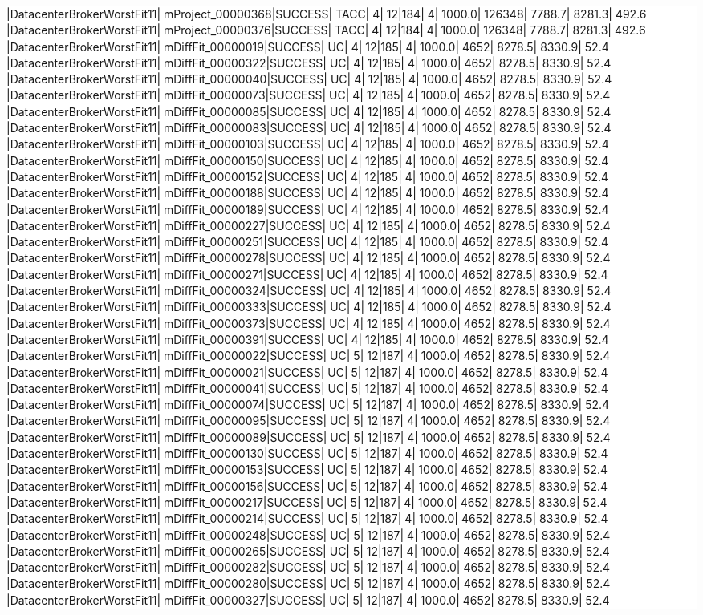 |DatacenterBrokerWorstFit11|     mProject_00000368|SUCCESS|  TACC|   4|       12|184|        4|    1000.0|     126348|   7788.7|    8281.3|   492.6
|DatacenterBrokerWorstFit11|     mProject_00000376|SUCCESS|  TACC|   4|       12|184|        4|    1000.0|     126348|   7788.7|    8281.3|   492.6
|DatacenterBrokerWorstFit11|     mDiffFit_00000019|SUCCESS|    UC|   4|       12|185|        4|    1000.0|       4652|   8278.5|    8330.9|    52.4
|DatacenterBrokerWorstFit11|     mDiffFit_00000322|SUCCESS|    UC|   4|       12|185|        4|    1000.0|       4652|   8278.5|    8330.9|    52.4
|DatacenterBrokerWorstFit11|     mDiffFit_00000040|SUCCESS|    UC|   4|       12|185|        4|    1000.0|       4652|   8278.5|    8330.9|    52.4
|DatacenterBrokerWorstFit11|     mDiffFit_00000073|SUCCESS|    UC|   4|       12|185|        4|    1000.0|       4652|   8278.5|    8330.9|    52.4
|DatacenterBrokerWorstFit11|     mDiffFit_00000085|SUCCESS|    UC|   4|       12|185|        4|    1000.0|       4652|   8278.5|    8330.9|    52.4
|DatacenterBrokerWorstFit11|     mDiffFit_00000083|SUCCESS|    UC|   4|       12|185|        4|    1000.0|       4652|   8278.5|    8330.9|    52.4
|DatacenterBrokerWorstFit11|     mDiffFit_00000103|SUCCESS|    UC|   4|       12|185|        4|    1000.0|       4652|   8278.5|    8330.9|    52.4
|DatacenterBrokerWorstFit11|     mDiffFit_00000150|SUCCESS|    UC|   4|       12|185|        4|    1000.0|       4652|   8278.5|    8330.9|    52.4
|DatacenterBrokerWorstFit11|     mDiffFit_00000152|SUCCESS|    UC|   4|       12|185|        4|    1000.0|       4652|   8278.5|    8330.9|    52.4
|DatacenterBrokerWorstFit11|     mDiffFit_00000188|SUCCESS|    UC|   4|       12|185|        4|    1000.0|       4652|   8278.5|    8330.9|    52.4
|DatacenterBrokerWorstFit11|     mDiffFit_00000189|SUCCESS|    UC|   4|       12|185|        4|    1000.0|       4652|   8278.5|    8330.9|    52.4
|DatacenterBrokerWorstFit11|     mDiffFit_00000227|SUCCESS|    UC|   4|       12|185|        4|    1000.0|       4652|   8278.5|    8330.9|    52.4
|DatacenterBrokerWorstFit11|     mDiffFit_00000251|SUCCESS|    UC|   4|       12|185|        4|    1000.0|       4652|   8278.5|    8330.9|    52.4
|DatacenterBrokerWorstFit11|     mDiffFit_00000278|SUCCESS|    UC|   4|       12|185|        4|    1000.0|       4652|   8278.5|    8330.9|    52.4
|DatacenterBrokerWorstFit11|     mDiffFit_00000271|SUCCESS|    UC|   4|       12|185|        4|    1000.0|       4652|   8278.5|    8330.9|    52.4
|DatacenterBrokerWorstFit11|     mDiffFit_00000324|SUCCESS|    UC|   4|       12|185|        4|    1000.0|       4652|   8278.5|    8330.9|    52.4
|DatacenterBrokerWorstFit11|     mDiffFit_00000333|SUCCESS|    UC|   4|       12|185|        4|    1000.0|       4652|   8278.5|    8330.9|    52.4
|DatacenterBrokerWorstFit11|     mDiffFit_00000373|SUCCESS|    UC|   4|       12|185|        4|    1000.0|       4652|   8278.5|    8330.9|    52.4
|DatacenterBrokerWorstFit11|     mDiffFit_00000391|SUCCESS|    UC|   4|       12|185|        4|    1000.0|       4652|   8278.5|    8330.9|    52.4
|DatacenterBrokerWorstFit11|     mDiffFit_00000022|SUCCESS|    UC|   5|       12|187|        4|    1000.0|       4652|   8278.5|    8330.9|    52.4
|DatacenterBrokerWorstFit11|     mDiffFit_00000021|SUCCESS|    UC|   5|       12|187|        4|    1000.0|       4652|   8278.5|    8330.9|    52.4
|DatacenterBrokerWorstFit11|     mDiffFit_00000041|SUCCESS|    UC|   5|       12|187|        4|    1000.0|       4652|   8278.5|    8330.9|    52.4
|DatacenterBrokerWorstFit11|     mDiffFit_00000074|SUCCESS|    UC|   5|       12|187|        4|    1000.0|       4652|   8278.5|    8330.9|    52.4
|DatacenterBrokerWorstFit11|     mDiffFit_00000095|SUCCESS|    UC|   5|       12|187|        4|    1000.0|       4652|   8278.5|    8330.9|    52.4
|DatacenterBrokerWorstFit11|     mDiffFit_00000089|SUCCESS|    UC|   5|       12|187|        4|    1000.0|       4652|   8278.5|    8330.9|    52.4
|DatacenterBrokerWorstFit11|     mDiffFit_00000130|SUCCESS|    UC|   5|       12|187|        4|    1000.0|       4652|   8278.5|    8330.9|    52.4
|DatacenterBrokerWorstFit11|     mDiffFit_00000153|SUCCESS|    UC|   5|       12|187|        4|    1000.0|       4652|   8278.5|    8330.9|    52.4
|DatacenterBrokerWorstFit11|     mDiffFit_00000156|SUCCESS|    UC|   5|       12|187|        4|    1000.0|       4652|   8278.5|    8330.9|    52.4
|DatacenterBrokerWorstFit11|     mDiffFit_00000217|SUCCESS|    UC|   5|       12|187|        4|    1000.0|       4652|   8278.5|    8330.9|    52.4
|DatacenterBrokerWorstFit11|     mDiffFit_00000214|SUCCESS|    UC|   5|       12|187|        4|    1000.0|       4652|   8278.5|    8330.9|    52.4
|DatacenterBrokerWorstFit11|     mDiffFit_00000248|SUCCESS|    UC|   5|       12|187|        4|    1000.0|       4652|   8278.5|    8330.9|    52.4
|DatacenterBrokerWorstFit11|     mDiffFit_00000265|SUCCESS|    UC|   5|       12|187|        4|    1000.0|       4652|   8278.5|    8330.9|    52.4
|DatacenterBrokerWorstFit11|     mDiffFit_00000282|SUCCESS|    UC|   5|       12|187|        4|    1000.0|       4652|   8278.5|    8330.9|    52.4
|DatacenterBrokerWorstFit11|     mDiffFit_00000280|SUCCESS|    UC|   5|       12|187|        4|    1000.0|       4652|   8278.5|    8330.9|    52.4
|DatacenterBrokerWorstFit11|     mDiffFit_00000327|SUCCESS|    UC|   5|       12|187|        4|    1000.0|       4652|   8278.5|    8330.9|    52.4